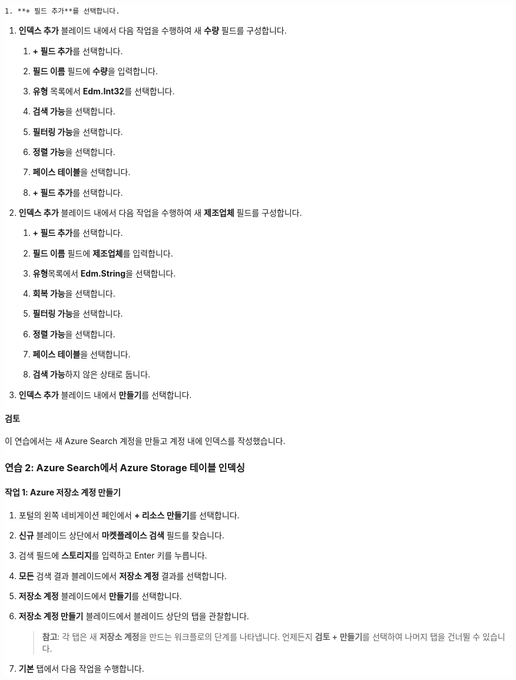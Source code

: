     1. **+ 필드 추가**를 선택합니다.

1.  **인덱스 추가** 블레이드 내에서 다음 작업을 수행하여 새 **수량** 필드를 구성합니다.
    
    1. **+ 필드 추가**를 선택합니다.
    
    1. **필드 이름** 필드에 **수량**을 입력합니다.
    
    1. **유형** 목록에서 **Edm.Int32**를 선택합니다.
    
    1. **검색 가능**을 선택합니다.
    
    1. **필터링 가능**을 선택합니다.
    
    1. **정렬 가능**을 선택합니다.
    
    1. **페이스 테이블**을 선택합니다.

    1. **+ 필드 추가**를 선택합니다.

1. **인덱스 추가** 블레이드 내에서 다음 작업을 수행하여 새 **제조업체** 필드를 구성합니다.
    
    1. **+ 필드 추가**를 선택합니다.
    
    1. **필드 이름** 필드에 **제조업체**를 입력합니다.
    
    1. **유형**목록에서 **Edm.String**을 선택합니다.
    
    1. **회복 가능**을 선택합니다.
    
    1. **필터링 가능**을 선택합니다.
    
    1. **정렬 가능**을 선택합니다.
    
    1. **페이스 테이블**을 선택합니다.
    
    1. **검색 가능**하지 않은 상태로 둡니다.

1. **인덱스 추가** 블레이드 내에서 **만들기**를 선택합니다.

#### 검토

이 연습에서는 새 Azure Search 계정을 만들고 계정 내에 인덱스를 작성했습니다.

### 연습 2: Azure Search에서 Azure Storage 테이블 인덱싱

#### 작업 1: Azure 저장소 계정 만들기

1.  포털의 왼쪽 네비게이션 페인에서 **+ 리소스 만들기**를 선택합니다.

1.  **신규** 블레이드 상단에서 **마켓플레이스 검색** 필드를 찾습니다.

1.  검색 필드에 **스토리지**를 입력하고 Enter 키를 누릅니다.

1.  **모든** 검색 결과 블레이드에서 **저장소 계정** 결과를 선택합니다.

1.  **저장소 계정** 블레이드에서 **만들기**를 선택합니다.

1.  **저장소 계정 만들기** 블레이드에서 블레이드 상단의 탭을 관찰합니다.

    >  **참고**: 각 탭은 새 **저장소 계정**을 만드는 워크플로의 단계를 나타냅니다. 언제든지 **검토 + 만들기**를 선택하여 나머지 탭을 건너뛸 수 있습니다.

1.  **기본** 탭에서 다음 작업을 수행합니다.
    